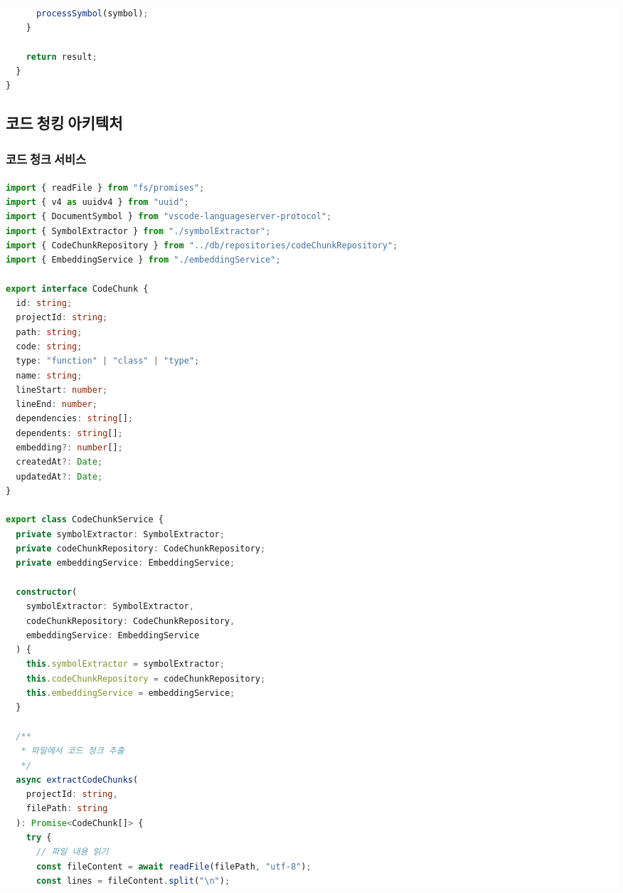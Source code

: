 ```typescript
      processSymbol(symbol);
    }

    return result;
  }
}
```

## 코드 청킹 아키텍처

### 코드 청크 서비스

```typescript
import { readFile } from "fs/promises";
import { v4 as uuidv4 } from "uuid";
import { DocumentSymbol } from "vscode-languageserver-protocol";
import { SymbolExtractor } from "./symbolExtractor";
import { CodeChunkRepository } from "../db/repositories/codeChunkRepository";
import { EmbeddingService } from "./embeddingService";

export interface CodeChunk {
  id: string;
  projectId: string;
  path: string;
  code: string;
  type: "function" | "class" | "type";
  name: string;
  lineStart: number;
  lineEnd: number;
  dependencies: string[];
  dependents: string[];
  embedding?: number[];
  createdAt?: Date;
  updatedAt?: Date;
}

export class CodeChunkService {
  private symbolExtractor: SymbolExtractor;
  private codeChunkRepository: CodeChunkRepository;
  private embeddingService: EmbeddingService;

  constructor(
    symbolExtractor: SymbolExtractor,
    codeChunkRepository: CodeChunkRepository,
    embeddingService: EmbeddingService
  ) {
    this.symbolExtractor = symbolExtractor;
    this.codeChunkRepository = codeChunkRepository;
    this.embeddingService = embeddingService;
  }

  /**
   * 파일에서 코드 청크 추출
   */
  async extractCodeChunks(
    projectId: string,
    filePath: string
  ): Promise<CodeChunk[]> {
    try {
      // 파일 내용 읽기
      const fileContent = await readFile(filePath, "utf-8");
      const lines = fileContent.split("\n");

```